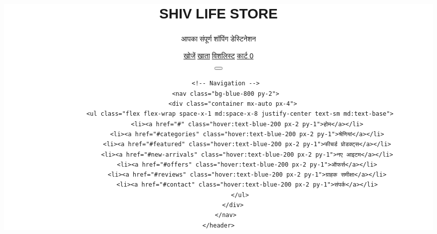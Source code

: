 <!DOCTYPE html>
<html lang="hi">
<head>
    <meta charset="UTF-8">
    <meta name="viewport" content="width=device-width, initial-scale=1.0">
    <title>SHIV LIFE STORE - आपका संपूर्ण शॉपिंग डेस्टिनेशन</title>
    <link href="https://cdn.jsdelivr.net/npm/tailwindcss@2.2.19/dist/tailwind.min.css" rel="stylesheet">
    <link href="https://cdn.jsdelivr.net/npm/@fortawesome/fontawesome-free@6.0.0/css/all.min.css" rel="stylesheet">
    <style>
        body {
            font-family: 'Arial', sans-serif;
        }
        .category-card:hover {
            transform: translateY(-5px);
            transition: transform 0.3s ease;
        }
        .product-card:hover {
            transform: scale(1.03);
            transition: transform 0.3s ease;
        }
    </style>
</head>
<body class="bg-gray-50">
    <!-- Header -->
    <header class="bg-blue-900 text-white shadow-lg">
        <div class="container mx-auto px-4 py-3">
            <div class="flex justify-between items-center">
                <div class="flex items-center">
                    <h1 class="text-3xl font-bold">SHIV LIFE STORE</h1>
                    <p class="ml-3 text-blue-200 hidden md:block">आपका संपूर्ण शॉपिंग डेस्टिनेशन</p>
                </div>
                <div class="hidden md:flex space-x-6 items-center">
                    <a href="#" class="hover:text-blue-200"><i class="fas fa-search mr-1"></i> खोजें</a>
                    <a href="#" class="hover:text-blue-200"><i class="fas fa-user mr-1"></i> खाता</a>
                    <a href="#" class="hover:text-blue-200"><i class="fas fa-heart mr-1"></i> विशलिस्ट</a>
                    <a href="#" class="hover:text-blue-200 relative">
                        <i class="fas fa-shopping-cart mr-1"></i> कार्ट
                        <span class="absolute -top-2 -right-2 bg-red-500 text-white rounded-full w-5 h-5 flex items-center justify-center text-xs">0</span>
                    </a>
                </div>
                <div class="md:hidden">
                    <button class="text-white"><i class="fas fa-bars text-xl"></i></button>
                </div>
            </div>
        </div>
        
        <!-- Navigation -->
        <nav class="bg-blue-800 py-2">
            <div class="container mx-auto px-4">
                <ul class="flex flex-wrap space-x-1 md:space-x-8 justify-center text-sm md:text-base">
                    <li><a href="#" class="hover:text-blue-200 px-2 py-1">होम</a></li>
                    <li><a href="#categories" class="hover:text-blue-200 px-2 py-1">श्रेणियां</a></li>
                    <li><a href="#featured" class="hover:text-blue-200 px-2 py-1">फीचर्ड प्रोडक्ट्स</a></li>
                    <li><a href="#new-arrivals" class="hover:text-blue-200 px-2 py-1">नए आइटम</a></li>
                    <li><a href="#offers" class="hover:text-blue-200 px-2 py-1">ऑफर्स</a></li>
                    <li><a href="#reviews" class="hover:text-blue-200 px-2 py-1">ग्राहक समीक्षा</a></li>
                    <li><a href="#contact" class="hover:text-blue-200 px-2 py-1">संपर्क</a></li>
                </ul>
            </div>
        </nav>
    </header>